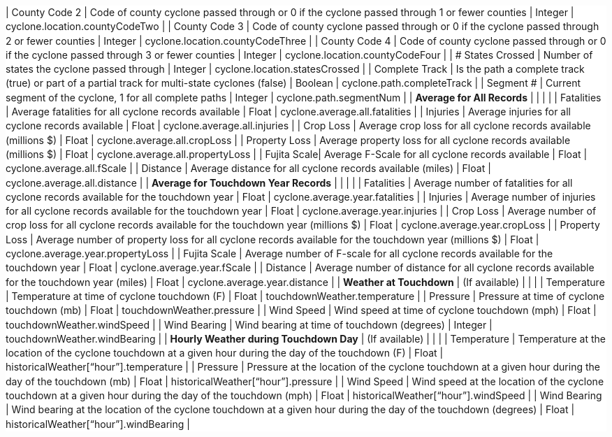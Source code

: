 | County Code 2 | Code of county cyclone passed through or 0 if the cyclone passed through 1 or fewer counties | Integer | cyclone.location.countyCodeTwo |
| County Code 3 | Code of county cyclone passed through or 0 if the cyclone passed through 2 or fewer counties | Integer | cyclone.location.countyCodeThree |
| County Code 4 | Code of county cyclone passed through or 0 if the cyclone passed through 3 or fewer counties | Integer | cyclone.location.countyCodeFour |
| # States Crossed | Number of states the cyclone passed through | Integer | cyclone.location.statesCrossed |
| Complete Track | Is the path a complete track (true) or part of a partial track for multi-state cyclones (false) | Boolean | cyclone.path.completeTrack |
| Segment # | Current segment of the cyclone, 1 for all complete paths | Integer | cyclone.path.segmentNum |
| **Average for All Records** | | | |
| Fatalities | Average fatalities for all cyclone records available | Float | cyclone.average.all.fatalities |
| Injuries | Average injuries for all cyclone records available | Float | cyclone.average.all.injuries |
| Crop Loss | Average crop loss for all cyclone records available (millions $) | Float | cyclone.average.all.cropLoss |
| Property Loss | Average property loss for all cyclone records available (millions $) | Float | cyclone.average.all.propertyLoss |
| Fujita Scale| Average F-Scale for all cyclone records available | Float | cyclone.average.all.fScale |
| Distance | Average distance for all cyclone records available (miles) | Float | cyclone.average.all.distance |
| **Average for Touchdown Year Records** | | | |
| Fatalities | Average number of fatalities for all cyclone records available for the touchdown year | Float | cyclone.average.year.fatalities |
| Injuries | Average number of injuries for all cyclone records available for the touchdown year | Float | cyclone.average.year.injuries |
| Crop Loss | Average number of crop loss for all cyclone records available for the touchdown year (millions $) | Float | cyclone.average.year.cropLoss |
| Property Loss | Average number of property loss for all cyclone records available for the touchdown year (millions $) | Float | cyclone.average.year.propertyLoss |
| Fujita Scale | Average number of F-scale for all cyclone records available for the touchdown year | Float | cyclone.average.year.fScale |
| Distance | Average number of distance for all cyclone records available for the touchdown year (miles) | Float | cyclone.average.year.distance |
| **Weather at Touchdown** | (If available) | | |
| Temperature | Temperature at time of cyclone touchdown (F) | Float | touchdownWeather.temperature |
| Pressure | Pressure at time of cyclone touchdown (mb) | Float | touchdownWeather.pressure |
| Wind Speed | Wind speed at time of cyclone touchdown (mph) | Float | touchdownWeather.windSpeed |
| Wind Bearing | Wind bearing at time of touchdown (degrees) | Integer | touchdownWeather.windBearing |
| **Hourly Weather during Touchdown Day** | (If available) | | |
| Temperature | Temperature at the location of the cyclone touchdown at a given hour during the day of the touchdown (F) | Float | historicalWeather[“hour”].temperature |
| Pressure | Pressure at the location of the cyclone touchdown at a given hour during the day of the touchdown (mb) | Float | historicalWeather[“hour”].pressure |
| Wind Speed | Wind speed at the location of the cyclone touchdown at a given hour during the day of the touchdown (mph) | Float | historicalWeather[“hour”].windSpeed |
| Wind Bearing | Wind bearing at the location of the cyclone touchdown at a given hour during the day of the touchdown (degrees) | Float | historicalWeather[“hour”].windBearing |
